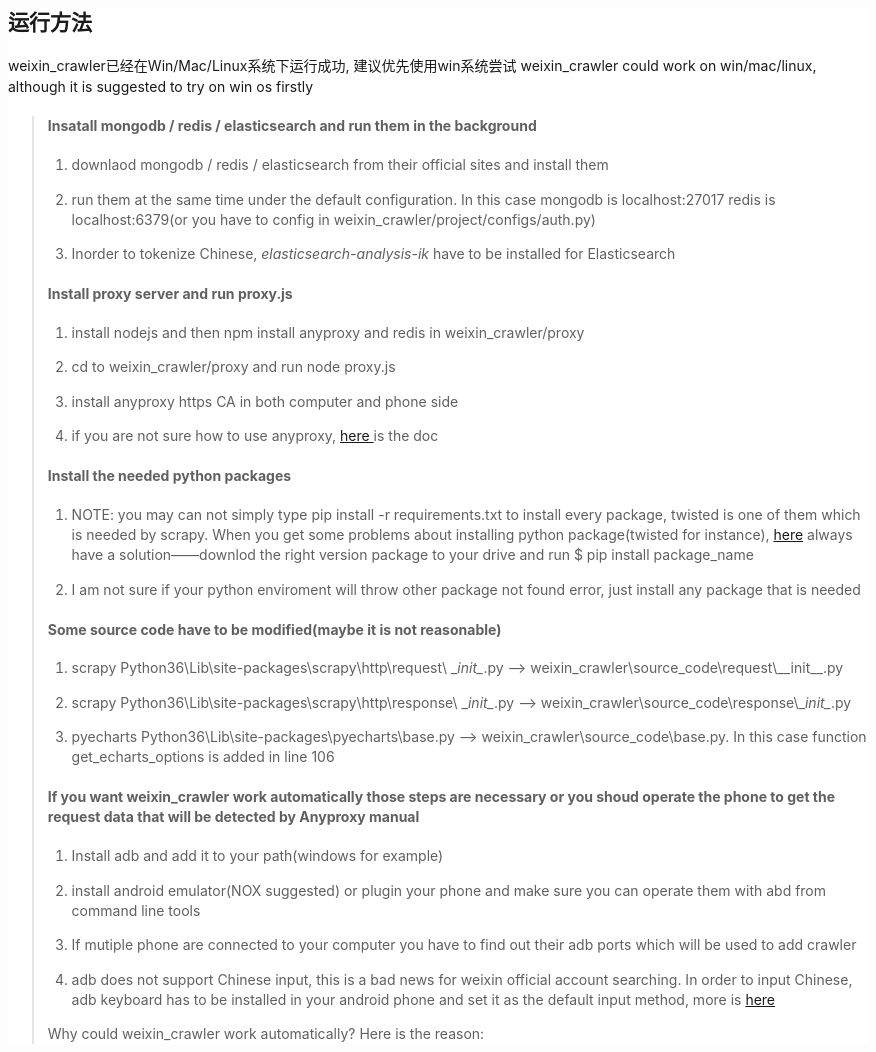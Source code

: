 ## 运行方法

weixin_crawler已经在Win/Mac/Linux系统下运行成功, 建议优先使用win系统尝试
weixin_crawler could work on win/mac/linux, although it is suggested to try on win os firstly

> #### Insatall  mongodb / redis / elasticsearch and run them in the background
> 
> 1. downlaod mongodb / redis / elasticsearch from their official sites and install them
> 
> 2. run them at the same time under the default configuration. In this case mongodb is localhost:27017 redis is localhost:6379(or you have to config in weixin_crawler/project/configs/auth.py)
> 
> 3. Inorder to tokenize Chinese, *elasticsearch-analysis-ik* have to be installed for Elasticsearch
> 
> #### Install proxy server and run proxy.js
> 
> 1. install nodejs and then npm install anyproxy and redis in weixin_crawler/proxy
> 
> 2. cd to weixin_crawler/proxy and run node proxy.js
> 
> 3. install anyproxy https CA in both computer and phone side
> 
> 4. if you are not sure how to use anyproxy, [here ](https://github.com/alibaba/anyproxy)is the doc
> 
> #### Install the needed python packages
> 
> 1. NOTE: you may can not simply type pip install -r requirements.txt to install every package, twisted is one of them which is needed by scrapy. When you get some problems about installing python package(twisted for instance), [here](https://www.lfd.uci.edu/~gohlke/pythonlibs/) always have a solution——downlod the right version package to your drive and run $ pip install package_name
> 
> 2. I am not sure if your python enviroment will throw other package not found error, just install any package that is needed
> 
> #### Some source code have to be modified(maybe it is not reasonable)
> 
> 1. scrapy Python36\Lib\site-packages\scrapy\http\request\ \__init\__.py  --> weixin_crawler\source_code\request\\__init\__.py
> 
> 2. scrapy Python36\Lib\site-packages\scrapy\http\response\ \__init\__.py --> weixin_crawler\source_code\response\\\__init\__.py
> 
> 3. pyecharts Python36\Lib\site-packages\pyecharts\base.py --> weixin_crawler\source_code\base.py. In this case function get_echarts_options is added in line 106
> 
> #### If you want weixin_crawler work automatically those steps are necessary or you shoud operate the phone to get the request data that will be detected by Anyproxy manual
> 
> 1. Install adb and add it to your path(windows for example)
> 
> 2. install android emulator(NOX suggested) or plugin your phone and make sure you can operate them with abd from command line tools
> 
> 3. If mutiple phone are connected to your computer you have to find out their adb ports which will be used to add crawler
> 
> 4. adb does not support Chinese input, this is a bad news for weixin official account searching. In order to input Chinese, adb keyboard has to be installed in your android phone and set it as the default input method, more is [here](https://github.com/senzhk/ADBKeyBoard)
> 
> Why could weixin_crawler work automatically? Here is the reason: